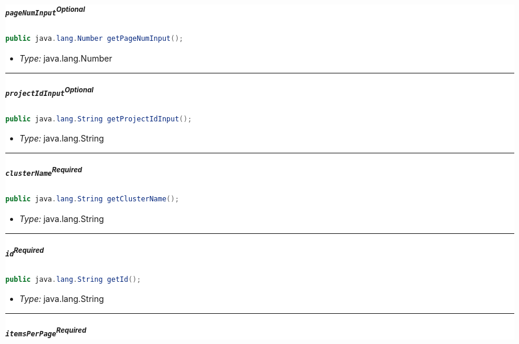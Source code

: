 
##### `pageNumInput`<sup>Optional</sup> <a name="pageNumInput" id="@cdktf/provider-mongodbatlas.dataMongodbatlasCloudBackupSnapshotRestoreJobs.DataMongodbatlasCloudBackupSnapshotRestoreJobs.property.pageNumInput"></a>

```java
public java.lang.Number getPageNumInput();
```

- *Type:* java.lang.Number

---

##### `projectIdInput`<sup>Optional</sup> <a name="projectIdInput" id="@cdktf/provider-mongodbatlas.dataMongodbatlasCloudBackupSnapshotRestoreJobs.DataMongodbatlasCloudBackupSnapshotRestoreJobs.property.projectIdInput"></a>

```java
public java.lang.String getProjectIdInput();
```

- *Type:* java.lang.String

---

##### `clusterName`<sup>Required</sup> <a name="clusterName" id="@cdktf/provider-mongodbatlas.dataMongodbatlasCloudBackupSnapshotRestoreJobs.DataMongodbatlasCloudBackupSnapshotRestoreJobs.property.clusterName"></a>

```java
public java.lang.String getClusterName();
```

- *Type:* java.lang.String

---

##### `id`<sup>Required</sup> <a name="id" id="@cdktf/provider-mongodbatlas.dataMongodbatlasCloudBackupSnapshotRestoreJobs.DataMongodbatlasCloudBackupSnapshotRestoreJobs.property.id"></a>

```java
public java.lang.String getId();
```

- *Type:* java.lang.String

---

##### `itemsPerPage`<sup>Required</sup> <a name="itemsPerPage" id="@cdktf/provider-mongodbatlas.dataMongodbatlasCloudBackupSnapshotRestoreJobs.DataMongodbatlasCloudBackupSnapshotRestoreJobs.property.itemsPerPage"></a>
